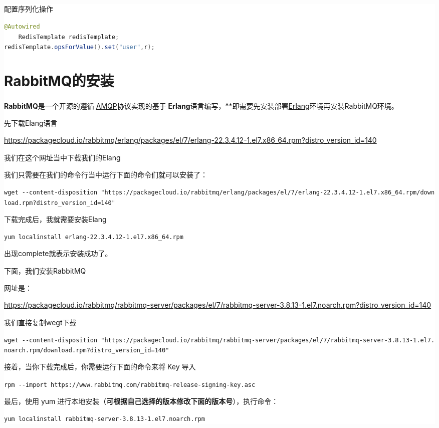 配置序列化操作

~~~~java
@Autowired
    RedisTemplate redisTemplate;
redisTemplate.opsForValue().set("user",r);
~~~~

# RabbitMQ的安装

**RabbitMQ**是一个开源的遵循 [AMQP](https://so.csdn.net/so/search?q=AMQP&spm=1001.2101.3001.7020)协议实现的基于 **Erlang**语言编写，**即需要先安装部署[Erlang](https://so.csdn.net/so/search?q=Erlang&spm=1001.2101.3001.7020)环境再安装RabbitMQ环境。

先下载Elang语言

https://packagecloud.io/rabbitmq/erlang/packages/el/7/erlang-22.3.4.12-1.el7.x86_64.rpm?distro_version_id=140

我们在这个网址当中下载我们的Elang

我们只需要在我们的命令行当中运行下面的命令们就可以安装了：

```
wget --content-disposition "https://packagecloud.io/rabbitmq/erlang/packages/el/7/erlang-22.3.4.12-1.el7.x86_64.rpm/download.rpm?distro_version_id=140"
```

下载完成后，我就需要安装Elang

```
yum localinstall erlang-22.3.4.12-1.el7.x86_64.rpm
```

出现complete就表示安装成功了。

下面，我们安装RabbitMQ

网址是：

https://packagecloud.io/rabbitmq/rabbitmq-server/packages/el/7/rabbitmq-server-3.8.13-1.el7.noarch.rpm?distro_version_id=140

我们直接复制wegt下载

```
wget --content-disposition "https://packagecloud.io/rabbitmq/rabbitmq-server/packages/el/7/rabbitmq-server-3.8.13-1.el7.noarch.rpm/download.rpm?distro_version_id=140"
```

接着，当你下载完成后，你需要运行下面的命令来将 Key 导入

```
rpm --import https://www.rabbitmq.com/rabbitmq-release-signing-key.asc
```

最后，使用 yum 进行本地安装（**可根据自己选择的版本修改下面的版本号**），执行命令：

```
yum localinstall rabbitmq-server-3.8.13-1.el7.noarch.rpm
```
